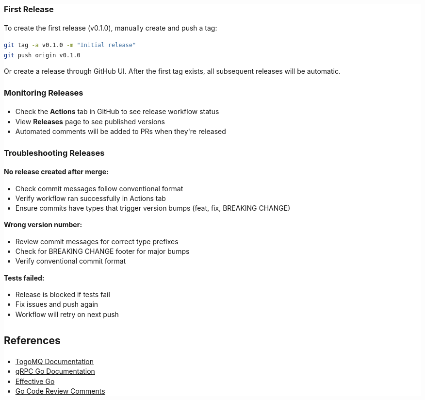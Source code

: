 ### First Release

To create the first release (v0.1.0), manually create and push a tag:

```bash
git tag -a v0.1.0 -m "Initial release"
git push origin v0.1.0
```

Or create a release through GitHub UI. After the first tag exists, all subsequent releases will be automatic.

### Monitoring Releases

- Check the **Actions** tab in GitHub to see release workflow status
- View **Releases** page to see published versions
- Automated comments will be added to PRs when they're released

### Troubleshooting Releases

**No release created after merge:**
- Check commit messages follow conventional format
- Verify workflow ran successfully in Actions tab
- Ensure commits have types that trigger version bumps (feat, fix, BREAKING CHANGE)

**Wrong version number:**
- Review commit messages for correct type prefixes
- Check for BREAKING CHANGE footer for major bumps
- Verify conventional commit format

**Tests failed:**
- Release is blocked if tests fail
- Fix issues and push again
- Workflow will retry on next push

## References

- [TogoMQ Documentation](https://togomq.io/docs)
- [gRPC Go Documentation](https://grpc.io/docs/languages/go/)
- [Effective Go](https://go.dev/doc/effective_go)
- [Go Code Review Comments](https://github.com/golang/go/wiki/CodeReviewComments)
